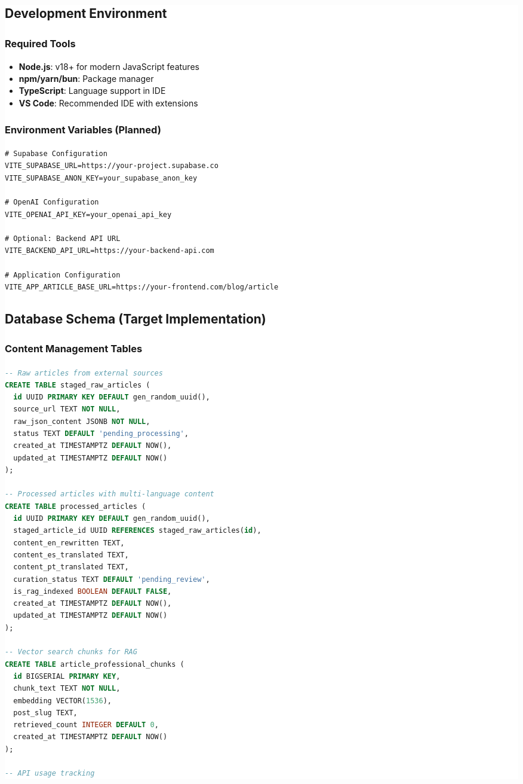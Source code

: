 ## Development Environment

### Required Tools
- **Node.js**: v18+ for modern JavaScript features
- **npm/yarn/bun**: Package manager
- **TypeScript**: Language support in IDE
- **VS Code**: Recommended IDE with extensions

### Environment Variables (Planned)
```env
# Supabase Configuration
VITE_SUPABASE_URL=https://your-project.supabase.co
VITE_SUPABASE_ANON_KEY=your_supabase_anon_key

# OpenAI Configuration
VITE_OPENAI_API_KEY=your_openai_api_key

# Optional: Backend API URL
VITE_BACKEND_API_URL=https://your-backend-api.com

# Application Configuration
VITE_APP_ARTICLE_BASE_URL=https://your-frontend.com/blog/article
```

## Database Schema (Target Implementation)

### Content Management Tables
```sql
-- Raw articles from external sources
CREATE TABLE staged_raw_articles (
  id UUID PRIMARY KEY DEFAULT gen_random_uuid(),
  source_url TEXT NOT NULL,
  raw_json_content JSONB NOT NULL,
  status TEXT DEFAULT 'pending_processing',
  created_at TIMESTAMPTZ DEFAULT NOW(),
  updated_at TIMESTAMPTZ DEFAULT NOW()
);

-- Processed articles with multi-language content
CREATE TABLE processed_articles (
  id UUID PRIMARY KEY DEFAULT gen_random_uuid(),
  staged_article_id UUID REFERENCES staged_raw_articles(id),
  content_en_rewritten TEXT,
  content_es_translated TEXT,
  content_pt_translated TEXT,
  curation_status TEXT DEFAULT 'pending_review',
  is_rag_indexed BOOLEAN DEFAULT FALSE,
  created_at TIMESTAMPTZ DEFAULT NOW(),
  updated_at TIMESTAMPTZ DEFAULT NOW()
);

-- Vector search chunks for RAG
CREATE TABLE article_professional_chunks (
  id BIGSERIAL PRIMARY KEY,
  chunk_text TEXT NOT NULL,
  embedding VECTOR(1536),
  post_slug TEXT,
  retrieved_count INTEGER DEFAULT 0,
  created_at TIMESTAMPTZ DEFAULT NOW()
);

-- API usage tracking
```